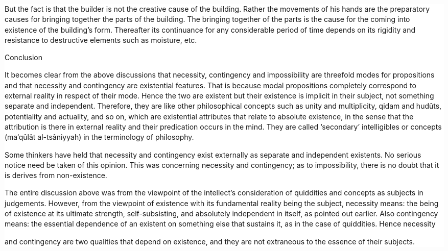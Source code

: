 But the fact is that the builder is not the creative cause of the
building. Rather the movements of his hands are the preparatory causes
for bringing together the parts of the building. The bringing together
of the parts is the cause for the coming into existence of the
building’s form. Thereafter its continuance for any considerable period
of time depends on its rigidity and resistance to destructive elements
such as moisture, etc.

Conclusion

It becomes clear from the above discussions that necessity, contingency
and impossibility are threefold modes for propositions and that
necessity and contingency are existential features. That is because
modal propositions completely correspond to external reality in respect
of their mode. Hence the two are existent but their existence is
implicit in their subject, not something separate and independent.
Therefore, they are like other philosophical concepts such as unity and
multiplicity, qidam and hudûts, potentiality and actuality, and so on,
which are existential attributes that relate to absolute existence, in
the sense that the attribution is there in external reality and their
predication occurs in the mind. They are called ‘secondary’
intelligibles or concepts (ma‘qûlât al-tsâniyyah) in the terminology of
philosophy.

Some thinkers have held that necessity and contingency exist externally
as separate and independent existents. No serious notice need be taken
of this opinion. This was concerning necessity and contingency; as to
impossibility, there is no doubt that it is derives from non-existence.

The entire discussion above was from the viewpoint of the intellect’s
consideration of quiddities and concepts as subjects in judgements.
However, from the viewpoint of existence with its fundamental reality
being the subject, necessity means: the being of existence at its
ultimate strength, self-subsisting, and absolutely independent in
itself, as pointed out earlier. Also contingency means: the essential
dependence of an existent on something else that sustains it, as in the
case of quiddities. Hence necessity

and contingency are two qualities that depend on existence, and they are
not extraneous to the essence of their subjects.
